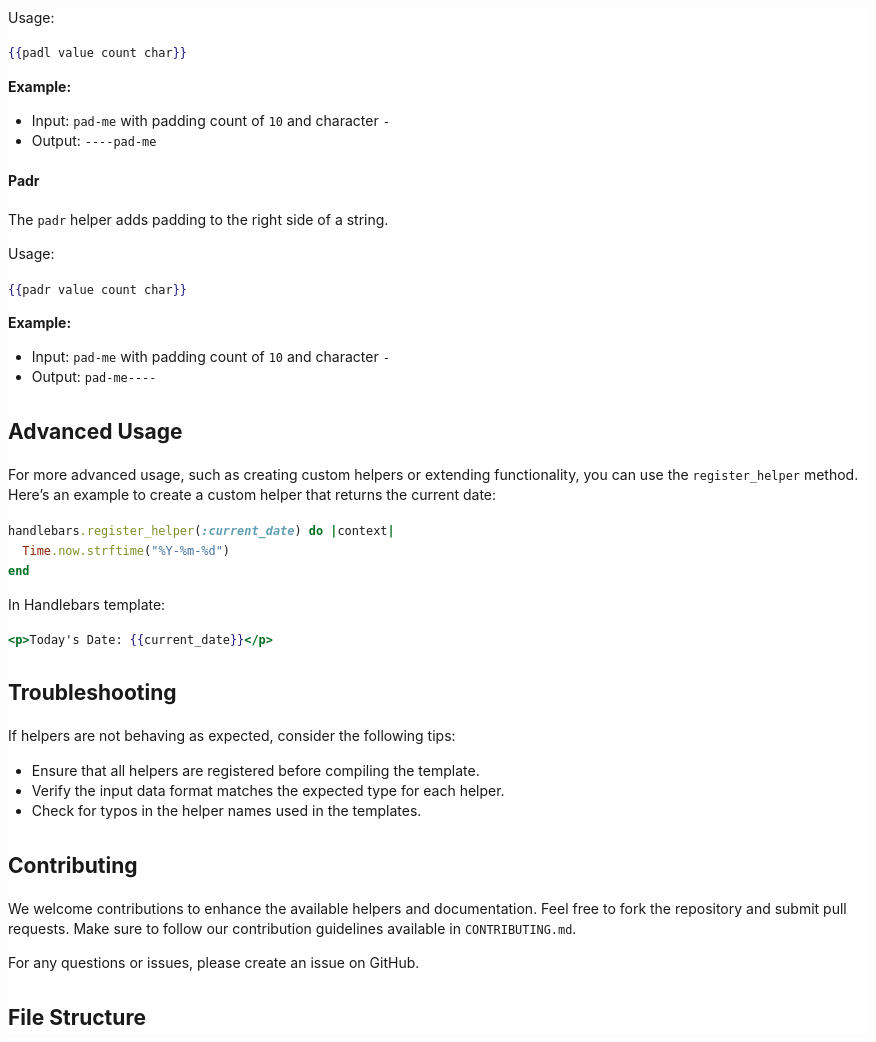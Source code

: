 Usage:

```handlebars
{{padl value count char}}
```

**Example:**

- Input: `pad-me` with padding count of `10` and character `-`
- Output: `----pad-me`

#### Padr
The `padr` helper adds padding to the right side of a string.

Usage:

```handlebars
{{padr value count char}}
```

**Example:**

- Input: `pad-me` with padding count of `10` and character `-`
- Output: `pad-me----`

## Advanced Usage
For more advanced usage, such as creating custom helpers or extending functionality, you can use the `register_helper` method. Here’s an example to create a custom helper that returns the current date:

```ruby
handlebars.register_helper(:current_date) do |context|
  Time.now.strftime("%Y-%m-%d")
end
```

In Handlebars template:

```handlebars
<p>Today's Date: {{current_date}}</p>
```

## Troubleshooting
If helpers are not behaving as expected, consider the following tips:

- Ensure that all helpers are registered before compiling the template.
- Verify the input data format matches the expected type for each helper.
- Check for typos in the helper names used in the templates.

## Contributing
We welcome contributions to enhance the available helpers and documentation. Feel free to fork the repository and submit pull requests. Make sure to follow our contribution guidelines available in `CONTRIBUTING.md`.

For any questions or issues, please create an issue on GitHub.

## File Structure
